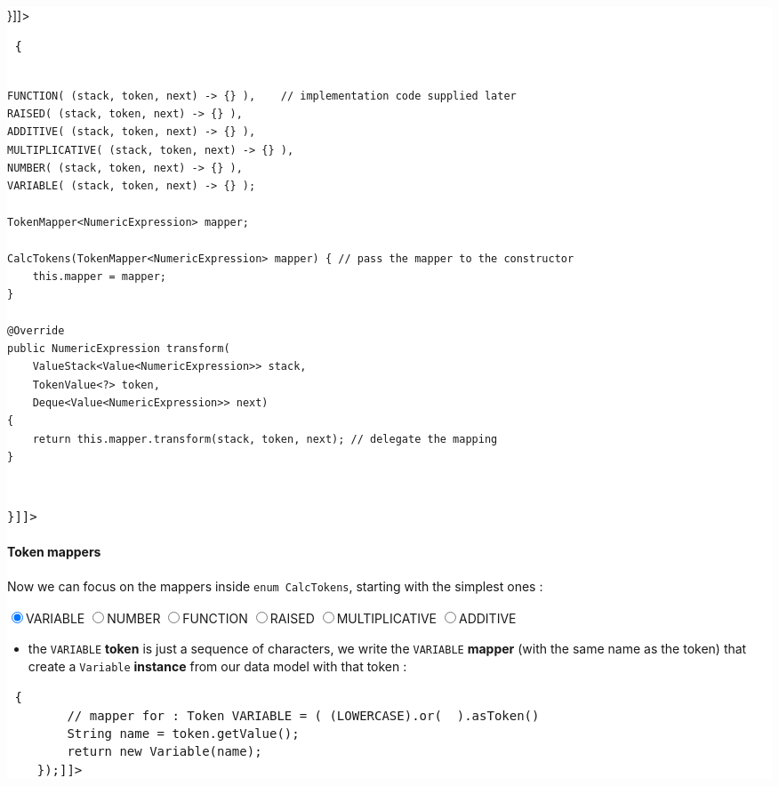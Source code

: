 }]]></pre></div>

<div class="tab2"><pre class="prettyprint linenums"><![CDATA[
enum CalcTokens implements TokenMapper<NumericExpression> {

    FUNCTION( (stack, token, next) -> {} ),    // implementation code supplied later
    RAISED( (stack, token, next) -> {} ),
    ADDITIVE( (stack, token, next) -> {} ),
    MULTIPLICATIVE( (stack, token, next) -> {} ),
    NUMBER( (stack, token, next) -> {} ),
    VARIABLE( (stack, token, next) -> {} );

    TokenMapper<NumericExpression> mapper;

    CalcTokens(TokenMapper<NumericExpression> mapper) { // pass the mapper to the constructor
        this.mapper = mapper;
    }

    @Override
    public NumericExpression transform(
        ValueStack<Value<NumericExpression>> stack,
        TokenValue<?> token,
        Deque<Value<NumericExpression>> next)
    {
        return this.mapper.transform(stack, token, next); // delegate the mapping
    }

}]]></pre>
</div>

</div>

<a name="tokenMappers"></a>

#### Token mappers

Now we can focus on the mappers inside `enum CalcTokens`, starting with the simplest ones :

<div class="tabs">

<input class="tab1" id="tabVARIABLE" type="radio" name="tokenMappers" checked="checked"><label for="tabVARIABLE">VARIABLE</label></input>
<input class="tab2" id="tabNUMBER" type="radio" name="tokenMappers"><label for="tabNUMBER">NUMBER</label></input>
<input class="tab3" id="tabFUNCTION" type="radio" name="tokenMappers"><label for="tabFUNCTION">FUNCTION</label></input>
<input class="tab4" id="tabRAISED" type="radio" name="tokenMappers"><label for="tabRAISED">RAISED</label></input>
<input class="tab5" id="tabMULTIPLICATIVE" type="radio" name="tokenMappers"><label for="tabMULTIPLICATIVE">MULTIPLICATIVE</label></input>
<input class="tab6" id="tabADDITIVE" type="radio" name="tokenMappers"><label for="tabADDITIVE">ADDITIVE</label></input>

<div class="tab1">
<ul><li>the <code>VARIABLE</code> <b>token</b> is just a sequence of characters, we write the <code>VARIABLE</code> <b>mapper</b> (with the same name as the token) that create a <code>Variable</code> <b>instance</b> from our data model with that token :</li></ul>
<pre class="prettyprint linenums"><![CDATA[
    VARIABLE( (stack, token, next) -> {
        // mapper for : Token VARIABLE = ( (LOWERCASE).or( <etc...> ).asToken()
        String name = token.getValue();
        return new Variable(name);
    });]]></pre>
</div>
